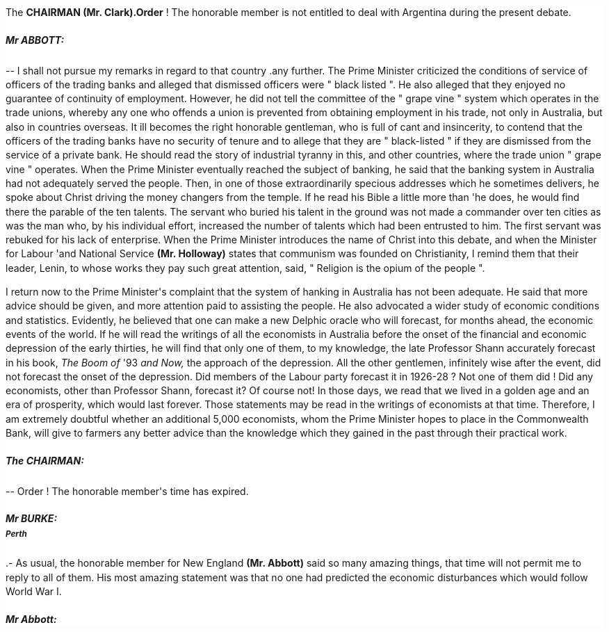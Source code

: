 The  **CHAIRMAN (Mr. Clark).Order**  ! The honorable member is not entitled to deal with Argentina during the present debate. 

##### Mr ABBOTT:

-- I shall not pursue my  remarks  in regard to that country .any further. The Prime Minister criticized  the conditions of service of officers of the trading banks and alleged that dismissed officers were " black listed ". He also alleged that they enjoyed no guarantee of continuity of employment. However, he did not tell the committee of the " grape vine " system which operates in the trade unions, whereby any one who offends a union is prevented from obtaining employment in his trade, not only in Australia, but also in countries overseas. It ill becomes the right honorable gentleman, who is full of cant and insincerity, to contend that the officers of the trading banks have no security of tenure and to allege that they are " black-listed " if they are dismissed from the service of a private bank. He should read the story of industrial tyranny in this, and other countries, where the trade union " grape vine " operates. When the Prime Minister eventually reached the subject of banking, he said that the banking system in Australia had not adequately served the people. Then, in one of those extraordinarily specious addresses which he sometimes delivers, he spoke about Christ driving the money changers from the temple. If he read his Bible a little more than 'he does, he would find there the parable of the ten talents. The servant who buried his talent in the ground was not made a commander over ten cities as was the man who, by his individual effort, increased the number of talents which had been entrusted to him. The first servant was rebuked for his lack of enterprise. When the Prime Minister introduces the name of Christ into this debate, and when the Minister for Labour 'and National Service  **(Mr. Holloway)**  states that communism was founded on Christianity, I remind them that their leader, Lenin, to whose works they pay such great attention, said, " Religion is the opium of the people ". 

I return now to the Prime Minister's complaint that the system of hanking in Australia has not been adequate. He said that more advice should be given, and more attention paid to assisting the people. He also advocated a wider study of economic conditions and statistics. Evidently, he believed that one can make a new Delphic oracle who will forecast, for months ahead, the economic events of the world. If he will read the writings of all the economists in Australia before the onset of the financial and economic depression of the early thirties, he will find that only one of them, to my knowledge, the late Professor Shann accurately forecast in his book,  *The Boom of*  '93  *and Now,*  the approach of the depression. All the other gentlemen, infinitely wise after the event, did not forecast the onset of the depression. Did members of the Labour party forecast it in 1926-28 ? Not one of them did ! Did any economists, other than Professor Shann, forecast it? Of course not! In those days, we read that we lived in a golden age and an era of prosperity, which would last forever. Those statements may be read in the writings of economists at that time. Therefore, I am extremely doubtful whether an additional 5,000 economists, whom the Prime Minister hopes to place in the Commonwealth Bank, will give to farmers any better advice than the knowledge which they gained in the past through their practical work. 

##### The CHAIRMAN:

-- Order ! The honorable member's time has expired. 

##### Mr BURKE:<br><small class="text-muted">Perth</small>

.- As usual, the honorable member for New England  **(Mr. Abbott)**  said so many amazing things, that time will not permit me to reply to all of them.  His  most amazing statement was that no one had predicted the economic disturbances which would follow World War I. 

##### Mr Abbott:
